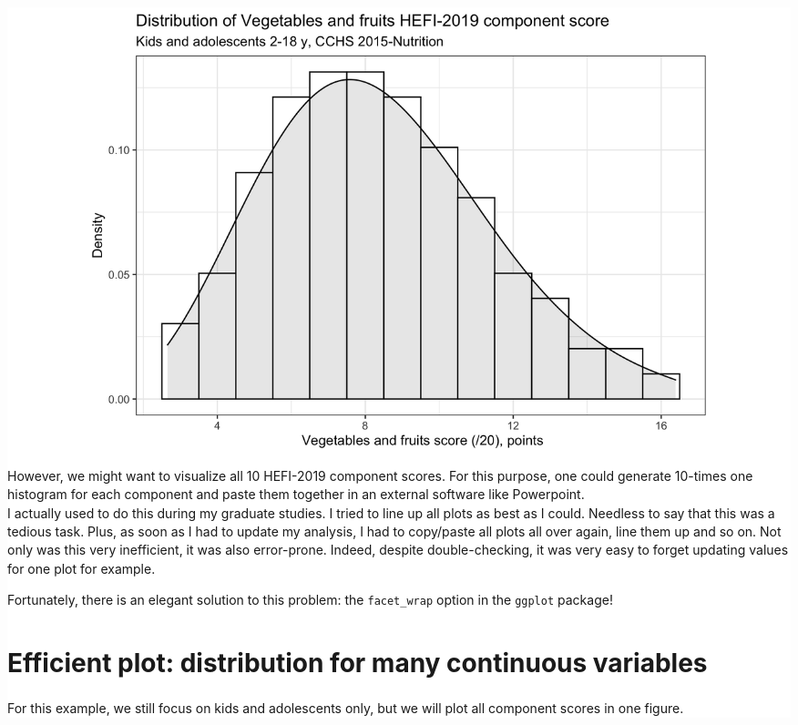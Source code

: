 <img src="/images/2022-10-13-blog-post-3_files/figure-gfm/simple-histogram-2.png" width="80%" style="display: block; margin: auto;" />

However, we might want to visualize all 10 HEFI-2019 component scores.
For this purpose, one could generate 10-times one histogram for each
component and paste them together in an external software like
Powerpoint.  
I actually used to do this during my graduate studies. I tried to line
up all plots as best as I could. Needless to say that this was a tedious
task. Plus, as soon as I had to update my analysis, I had to copy/paste
all plots all over again, line them up and so on. Not only was this very
inefficient, it was also error-prone. Indeed, despite double-checking,
it was very easy to forget updating values for one plot for example.

Fortunately, there is an elegant solution to this problem: the
`facet_wrap` option in the `ggplot` package!

# Efficient plot: distribution for many continuous variables

For this example, we still focus on kids and adolescents only, but we
will plot all component scores in one figure.
